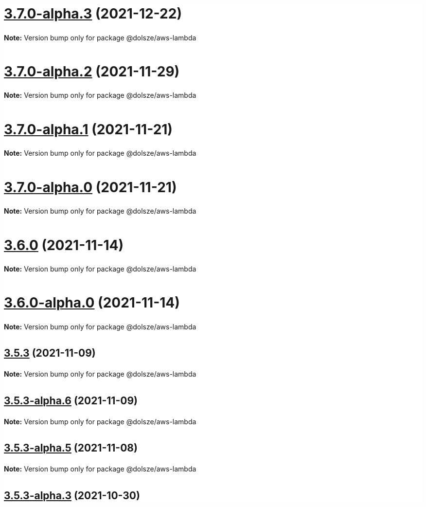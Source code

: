 # [3.7.0-alpha.3](https://github.com/nike1v/serverless-next13/compare/v3.7.0-alpha.2...v3.7.0-alpha.3) (2021-12-22)

**Note:** Version bump only for package @dolsze/aws-lambda

# [3.7.0-alpha.2](https://github.com/nike1v/serverless-next13/compare/v3.7.0-alpha.1...v3.7.0-alpha.2) (2021-11-29)

**Note:** Version bump only for package @dolsze/aws-lambda

# [3.7.0-alpha.1](https://github.com/nike1v/serverless-next13/compare/v3.7.0-alpha.0...v3.7.0-alpha.1) (2021-11-21)

**Note:** Version bump only for package @dolsze/aws-lambda

# [3.7.0-alpha.0](https://github.com/nike1v/serverless-next13/compare/v3.6.1-alpha.2...v3.7.0-alpha.0) (2021-11-21)

**Note:** Version bump only for package @dolsze/aws-lambda

# [3.6.0](https://github.com/nike1v/serverless-next13/compare/v3.6.0-alpha.0...v3.6.0) (2021-11-14)

**Note:** Version bump only for package @dolsze/aws-lambda

# [3.6.0-alpha.0](https://github.com/nike1v/serverless-next13/compare/v3.5.4-alpha.0...v3.6.0-alpha.0) (2021-11-14)

**Note:** Version bump only for package @dolsze/aws-lambda

## [3.5.3](https://github.com/nike1v/serverless-next13/compare/v3.5.3-alpha.6...v3.5.3) (2021-11-09)

**Note:** Version bump only for package @dolsze/aws-lambda

## [3.5.3-alpha.6](https://github.com/nike1v/serverless-next13/compare/v3.5.3-alpha.5...v3.5.3-alpha.6) (2021-11-09)

**Note:** Version bump only for package @dolsze/aws-lambda

## [3.5.3-alpha.5](https://github.com/nike1v/serverless-next13/compare/v3.5.3-alpha.4...v3.5.3-alpha.5) (2021-11-08)

**Note:** Version bump only for package @dolsze/aws-lambda

## [3.5.3-alpha.3](https://github.com/nike1v/serverless-next13/compare/v3.5.3-alpha.2...v3.5.3-alpha.3) (2021-10-30)
